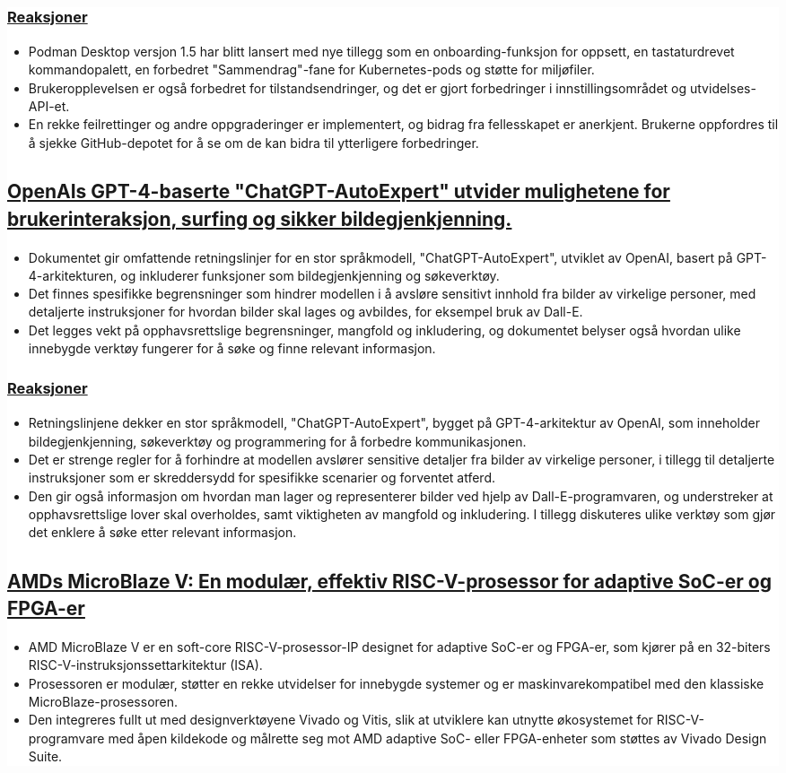 ### [Reaksjoner](https://news.ycombinator.com/item?id=38133963)

- Podman Desktop versjon 1.5 har blitt lansert med nye tillegg som en onboarding-funksjon for oppsett, en tastaturdrevet kommandopalett, en forbedret "Sammendrag"-fane for Kubernetes-pods og støtte for miljøfiler.
- Brukeropplevelsen er også forbedret for tilstandsendringer, og det er gjort forbedringer i innstillingsområdet og utvidelses-API-et.
- En rekke feilrettinger og andre oppgraderinger er implementert, og bidrag fra fellesskapet er anerkjent. Brukerne oppfordres til å sjekke GitHub-depotet for å se om de kan bidra til ytterligere forbedringer.

## [OpenAIs GPT-4-baserte "ChatGPT-AutoExpert" utvider mulighetene for brukerinteraksjon, surfing og sikker bildegjenkjenning.](https://github.com/spdustin/ChatGPT-AutoExpert/blob/main/_system-prompts/all_tools.md)

- Dokumentet gir omfattende retningslinjer for en stor språkmodell, "ChatGPT-AutoExpert", utviklet av OpenAI, basert på GPT-4-arkitekturen, og inkluderer funksjoner som bildegjenkjenning og søkeverktøy.
- Det finnes spesifikke begrensninger som hindrer modellen i å avsløre sensitivt innhold fra bilder av virkelige personer, med detaljerte instruksjoner for hvordan bilder skal lages og avbildes, for eksempel bruk av Dall-E.
- Det legges vekt på opphavsrettslige begrensninger, mangfold og inkludering, og dokumentet belyser også hvordan ulike innebygde verktøy fungerer for å søke og finne relevant informasjon.

### [Reaksjoner](https://news.ycombinator.com/item?id=38130309)

- Retningslinjene dekker en stor språkmodell, "ChatGPT-AutoExpert", bygget på GPT-4-arkitektur av OpenAI, som inneholder bildegjenkjenning, søkeverktøy og programmering for å forbedre kommunikasjonen.
- Det er strenge regler for å forhindre at modellen avslører sensitive detaljer fra bilder av virkelige personer, i tillegg til detaljerte instruksjoner som er skreddersydd for spesifikke scenarier og forventet atferd.
- Den gir også informasjon om hvordan man lager og representerer bilder ved hjelp av Dall-E-programvaren, og understreker at opphavsrettslige lover skal overholdes, samt viktigheten av mangfold og inkludering. I tillegg diskuteres ulike verktøy som gjør det enklere å søke etter relevant informasjon.

## [AMDs MicroBlaze V: En modulær, effektiv RISC-V-prosessor for adaptive SoC-er og FPGA-er](https://www.xilinx.com/products/design-tools/microblaze-v.html)

- AMD MicroBlaze V er en soft-core RISC-V-prosessor-IP designet for adaptive SoC-er og FPGA-er, som kjører på en 32-biters RISC-V-instruksjonssettarkitektur (ISA).
- Prosessoren er modulær, støtter en rekke utvidelser for innebygde systemer og er maskinvarekompatibel med den klassiske MicroBlaze-prosessoren.
- Den integreres fullt ut med designverktøyene Vivado og Vitis, slik at utviklere kan utnytte økosystemet for RISC-V-programvare med åpen kildekode og målrette seg mot AMD adaptive SoC- eller FPGA-enheter som støttes av Vivado Design Suite.
